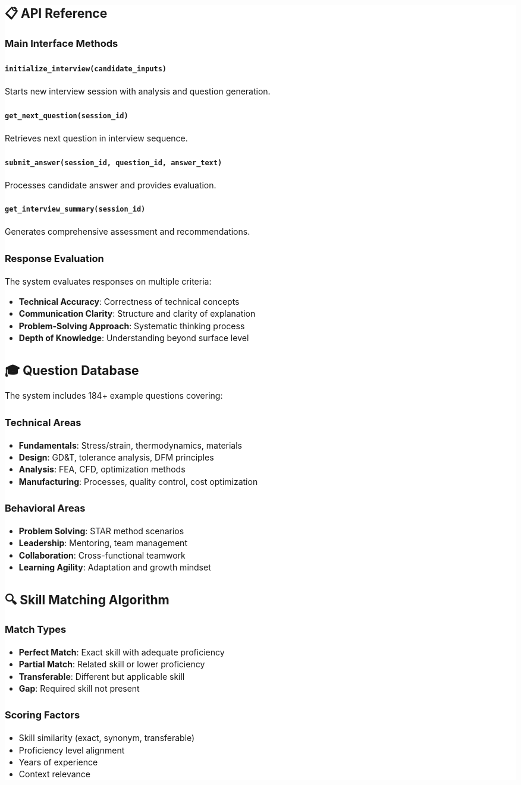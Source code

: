 ## 📋 API Reference

### Main Interface Methods

#### `initialize_interview(candidate_inputs)`
Starts new interview session with analysis and question generation.

#### `get_next_question(session_id)`
Retrieves next question in interview sequence.

#### `submit_answer(session_id, question_id, answer_text)`
Processes candidate answer and provides evaluation.

#### `get_interview_summary(session_id)`
Generates comprehensive assessment and recommendations.

### Response Evaluation

The system evaluates responses on multiple criteria:
- **Technical Accuracy**: Correctness of technical concepts
- **Communication Clarity**: Structure and clarity of explanation
- **Problem-Solving Approach**: Systematic thinking process
- **Depth of Knowledge**: Understanding beyond surface level

## 🎓 Question Database

The system includes 184+ example questions covering:

### Technical Areas
- **Fundamentals**: Stress/strain, thermodynamics, materials
- **Design**: GD&T, tolerance analysis, DFM principles
- **Analysis**: FEA, CFD, optimization methods
- **Manufacturing**: Processes, quality control, cost optimization

### Behavioral Areas
- **Problem Solving**: STAR method scenarios
- **Leadership**: Mentoring, team management
- **Collaboration**: Cross-functional teamwork
- **Learning Agility**: Adaptation and growth mindset

## 🔍 Skill Matching Algorithm

### Match Types
- **Perfect Match**: Exact skill with adequate proficiency
- **Partial Match**: Related skill or lower proficiency  
- **Transferable**: Different but applicable skill
- **Gap**: Required skill not present

### Scoring Factors
- Skill similarity (exact, synonym, transferable)
- Proficiency level alignment
- Years of experience
- Context relevance
